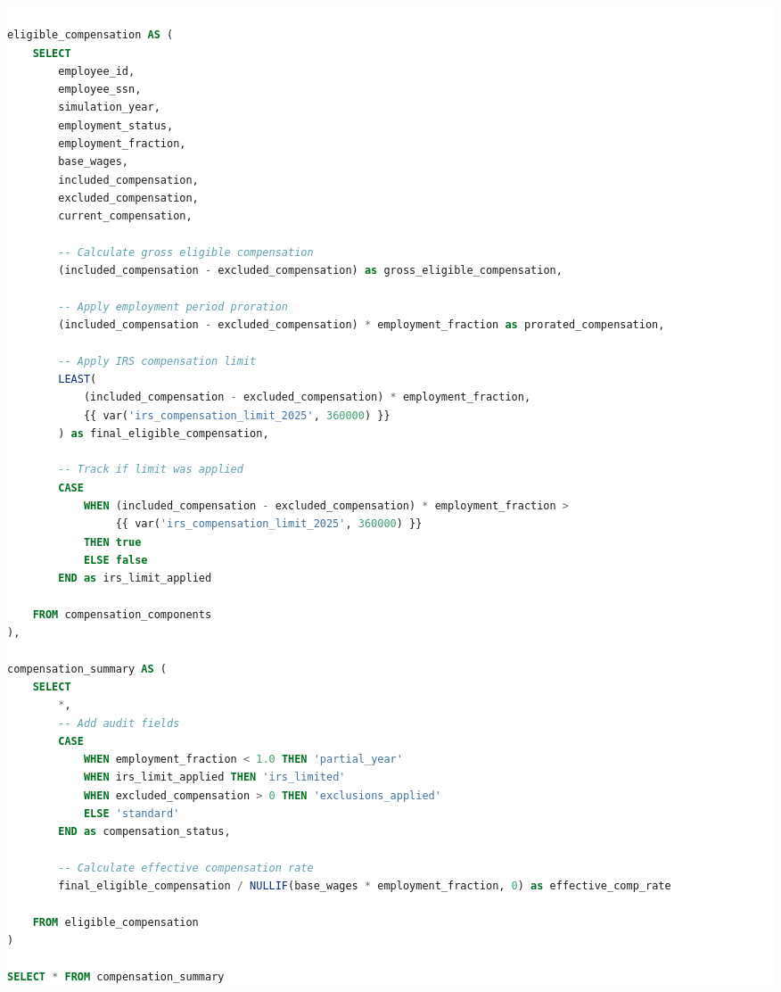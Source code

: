 ```sql

eligible_compensation AS (
    SELECT
        employee_id,
        employee_ssn,
        simulation_year,
        employment_status,
        employment_fraction,
        base_wages,
        included_compensation,
        excluded_compensation,
        current_compensation,

        -- Calculate gross eligible compensation
        (included_compensation - excluded_compensation) as gross_eligible_compensation,

        -- Apply employment period proration
        (included_compensation - excluded_compensation) * employment_fraction as prorated_compensation,

        -- Apply IRS compensation limit
        LEAST(
            (included_compensation - excluded_compensation) * employment_fraction,
            {{ var('irs_compensation_limit_2025', 360000) }}
        ) as final_eligible_compensation,

        -- Track if limit was applied
        CASE
            WHEN (included_compensation - excluded_compensation) * employment_fraction >
                 {{ var('irs_compensation_limit_2025', 360000) }}
            THEN true
            ELSE false
        END as irs_limit_applied

    FROM compensation_components
),

compensation_summary AS (
    SELECT
        *,
        -- Add audit fields
        CASE
            WHEN employment_fraction < 1.0 THEN 'partial_year'
            WHEN irs_limit_applied THEN 'irs_limited'
            WHEN excluded_compensation > 0 THEN 'exclusions_applied'
            ELSE 'standard'
        END as compensation_status,

        -- Calculate effective compensation rate
        final_eligible_compensation / NULLIF(base_wages * employment_fraction, 0) as effective_comp_rate

    FROM eligible_compensation
)

SELECT * FROM compensation_summary
```
